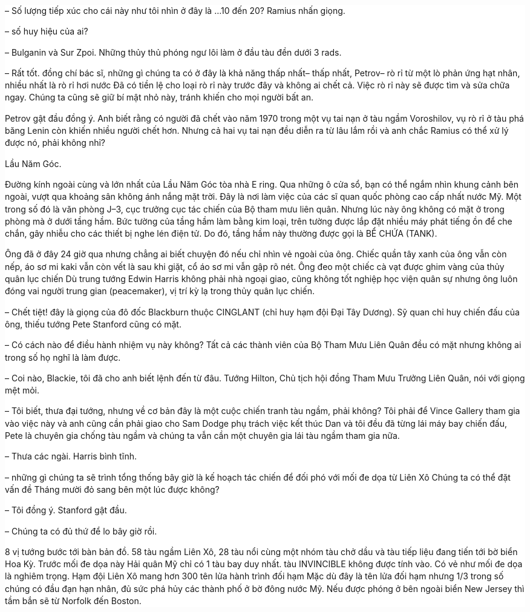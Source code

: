 – Số lượng tiếp xúc cho cái này như tôi nhìn ở đây là …10 đến 20? Ramius nhấn giọng.

– số huy hiệu của ai?

– Bulganin và Sur Zpoi. Những thủy thủ phóng ngư lôi làm ở đầu tàu đền dưới 3 rads.

– Rất tốt. đồng chí bác sĩ, những gì chúng ta có ở đây là khả năng thấp nhất– thấp nhất, Petrov– rò rỉ từ một lò phản ứng hạt nhân, nhiều nhất là rò rỉ hơi nước Đã có tiền lệ cho loại rò rỉ này trước đây và không ai chết cả. Việc rò rỉ này sẽ được tìm và sửa chữa ngay. Chúng ta cũng sẽ giữ bí mật nhỏ này, tránh khiến cho mọi người bất an.

Petrov gật đầu đồng ý. Anh biết rằng có người đã chết vào năm 1970 trong một vụ tai nạn ở tàu ngầm Voroshilov, vụ rò rỉ ở tàu phá băng Lenin còn khiến nhiều người chết hơn. Nhưng cả hai vụ tai nạn đều diễn ra từ lâu lắm rồi và anh chắc Ramius có thể xử lý được nó, phải không nhỉ?

Lầu Năm Góc.

Đường kính ngoài cùng và lớn nhất của Lầu Năm Góc tòa nhà E ring. Qua những ô cửa sổ, bạn có thể ngắm nhìn khung cảnh bên ngoài, vượt qua khoảng sân không ánh nắng mặt trời. Đây là nơi làm việc của các sĩ quan quốc phòng cao cấp nhất nước Mỹ. Một trong số đó là văn phòng J–3, cục trưởng cục tác chiến của Bộ tham mưu liên quân. Nhưng lúc này ông không có mặt ở trong phòng mà ở dưới tầng hầm. Bức tường của tầng hầm làm bằng kim loại, trên tường được lắp đặt nhiều máy phát tiếng ồn để che chắn, gây nhiễu cho các thiết bị nghe lén điện tử. Do đó, tầng hầm này thường được gọi là BỂ CHỨA (TANK).

Ông đã ở đây 24 giờ qua nhưng chẳng ai biết chuyện đó nếu chỉ nhìn vẻ ngoài của ông. Chiếc quần tây xanh của ông vẫn còn nếp, áo sơ mi kaki vẫn còn vết là sau khi giặt, cổ áo sơ mi vẫn gập rõ nét. Ông đeo một chiếc cà vạt được ghim vàng của thủy quân lục chiến Dù trung tướng Edwin Harris không phải nhà ngoại giao, cũng không tốt nghiệp học viện quân sự nhưng ông luôn đóng vai người trung gian (peacemaker), vị trí kỳ lạ trong thủy quân lục chiến.

– Chết tiệt! đây là giọng của đô đốc Blackburn thuộc CINGLANT (chỉ huy hạm đội Đại Tây Dương). Sỹ quan chỉ huy chiến đấu của ông, thiếu tướng Pete Stanford cũng có mặt.

– Có cách nào để điều hành nhiệm vụ này không? Tất cả các thành viên của Bộ Tham Mưu Liên Quân đều có mặt nhưng không ai trong số họ nghĩ là làm được.

– Coi nào, Blackie, tôi đã cho anh biết lệnh đến từ đâu. Tướng Hilton, Chủ tịch hội đồng Tham Mưu Trưởng Liên Quân, nói với giọng mệt mỏi.

– Tôi biết, thưa đại tướng, nhưng về cơ bản đây là một cuộc chiến tranh tàu ngầm, phải không? Tôi phải để Vince Gallery tham gia vào việc này và anh cũng cần phải giao cho Sam Dodge phụ trách việc kết thúc Dan và tôi đều đã từng lái máy bay chiến đấu, Pete là chuyên gia chống tàu ngầm và chúng ta vẫn cần một chuyên gia lái tàu ngầm tham gia nữa.

– Thưa các ngài. Harris bình tĩnh.

– những gì chúng ta sẽ trình tổng thống bây giờ là kế hoạch tác chiến để đối phó với mối đe dọa từ Liên Xô Chúng ta có thể đặt vấn đề Tháng mười đỏ sang bên một lúc được không?

– Tôi đồng ý. Stanford gật đầu.

– Chúng ta có đủ thứ để lo bây giờ rồi.

8 vị tướng bước tới bàn bản đồ. 58 tàu ngầm Liên Xô, 28 tàu nổi cùng một nhóm tàu chở dầu và tàu tiếp liệu đang tiến tới bờ biển Hoa Kỳ. Trước mối đe dọa này Hải quân Mỹ chỉ có 1 tàu bay duy nhất. tàu INVINCIBLE không được tính vào. Có vẻ như mối đe dọa là nghiêm trọng. Hạm đội Liên Xô mang hơn 300 tên lửa hành trình đối hạm Mặc dù đây là tên lửa đối hạm nhưng 1/3 trong số chúng có đầu đạn hạn nhân, đủ sức phá hủy các thành phố ở bờ đông nước Mỹ. Nếu được phóng ở bên ngoài biển New Jersey thì tầm bắn sẽ từ Norfolk đến Boston.
